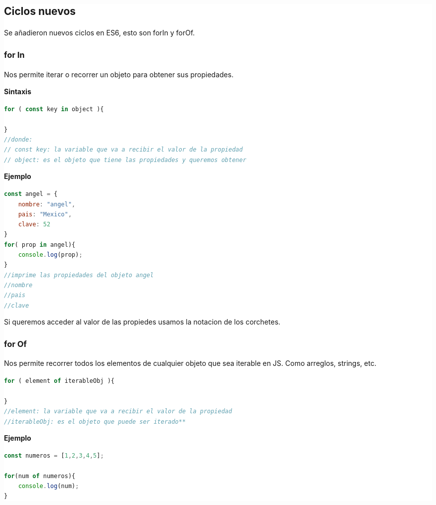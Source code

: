 ## Ciclos nuevos

Se añadieron nuevos ciclos en ES6, esto son forIn y forOf.

### for In

Nos permite iterar o recorrer un objeto para obtener sus propiedades.

**Sintaxis**

```js
for ( const key in object ){

}
//donde:
// const key: la variable que va a recibir el valor de la propiedad
// object: es el objeto que tiene las propiedades y queremos obtener
```

**Ejemplo**

```jsx
const angel = {
	nombre: "angel",
	pais: "Mexico",
	clave: 52
}
for( prop in angel){
	console.log(prop);
}
//imprime las propiedades del objeto angel
//nombre
//pais
//clave
```

Si queremos acceder al valor de las propiedes usamos la notacion de los corchetes.

### for Of

Nos permite recorrer todos los elementos de cualquier objeto que sea iterable en JS. Como arreglos, strings, etc.

```jsx
for ( element of iterableObj ){

}
//element: la variable que va a recibir el valor de la propiedad
//iterableObj: es el objeto que puede ser iterado**
```

**************Ejemplo**************

```jsx
const numeros = [1,2,3,4,5];

for(num of numeros){
    console.log(num);
}
```
